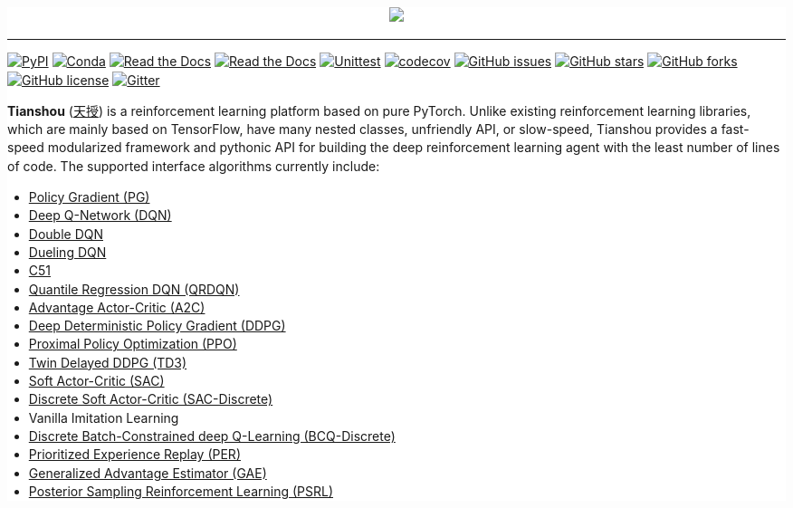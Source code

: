 <div align="center">
  <a href="http://tianshou.readthedocs.io"><img width="300px" height="auto" src="docs/_static/images/tianshou-logo.png"></a>
</div>

---

[![PyPI](https://img.shields.io/pypi/v/tianshou)](https://pypi.org/project/tianshou/)
[![Conda](https://img.shields.io/conda/vn/conda-forge/tianshou)](https://github.com/conda-forge/tianshou-feedstock)
[![Read the Docs](https://img.shields.io/readthedocs/tianshou)](https://tianshou.readthedocs.io/en/latest)
[![Read the Docs](https://img.shields.io/readthedocs/tianshou-docs-zh-cn?label=%E4%B8%AD%E6%96%87%E6%96%87%E6%A1%A3)](https://tianshou.readthedocs.io/zh/latest/)
[![Unittest](https://github.com/thu-ml/tianshou/workflows/Unittest/badge.svg?branch=master)](https://github.com/thu-ml/tianshou/actions)
[![codecov](https://img.shields.io/codecov/c/gh/thu-ml/tianshou)](https://codecov.io/gh/thu-ml/tianshou)
[![GitHub issues](https://img.shields.io/github/issues/thu-ml/tianshou)](https://github.com/thu-ml/tianshou/issues)
[![GitHub stars](https://img.shields.io/github/stars/thu-ml/tianshou)](https://github.com/thu-ml/tianshou/stargazers)
[![GitHub forks](https://img.shields.io/github/forks/thu-ml/tianshou)](https://github.com/thu-ml/tianshou/network)
[![GitHub license](https://img.shields.io/github/license/thu-ml/tianshou)](https://github.com/thu-ml/tianshou/blob/master/LICENSE)
[![Gitter](https://badges.gitter.im/thu-ml/tianshou.svg)](https://gitter.im/thu-ml/tianshou?utm_source=badge&utm_medium=badge&utm_campaign=pr-badge&utm_content=badge)

**Tianshou** ([天授](https://baike.baidu.com/item/%E5%A4%A9%E6%8E%88)) is a reinforcement learning platform based on pure PyTorch. Unlike existing reinforcement learning libraries, which are mainly based on TensorFlow, have many nested classes, unfriendly API, or slow-speed, Tianshou provides a fast-speed modularized framework and pythonic API for building the deep reinforcement learning agent with the least number of lines of code. The supported interface algorithms currently include:


- [Policy Gradient (PG)](https://papers.nips.cc/paper/1713-policy-gradient-methods-for-reinforcement-learning-with-function-approximation.pdf)
- [Deep Q-Network (DQN)](https://storage.googleapis.com/deepmind-media/dqn/DQNNaturePaper.pdf)
- [Double DQN](https://arxiv.org/pdf/1509.06461.pdf)
- [Dueling DQN](https://arxiv.org/pdf/1511.06581.pdf)
- [C51](https://arxiv.org/pdf/1707.06887.pdf)
- [Quantile Regression DQN (QRDQN)](https://arxiv.org/pdf/1710.10044.pdf)
- [Advantage Actor-Critic (A2C)](https://openai.com/blog/baselines-acktr-a2c/)
- [Deep Deterministic Policy Gradient (DDPG)](https://arxiv.org/pdf/1509.02971.pdf)
- [Proximal Policy Optimization (PPO)](https://arxiv.org/pdf/1707.06347.pdf)
- [Twin Delayed DDPG (TD3)](https://arxiv.org/pdf/1802.09477.pdf)
- [Soft Actor-Critic (SAC)](https://arxiv.org/pdf/1812.05905.pdf)
- [Discrete Soft Actor-Critic (SAC-Discrete)](https://arxiv.org/pdf/1910.07207.pdf)
- Vanilla Imitation Learning
- [Discrete Batch-Constrained deep Q-Learning (BCQ-Discrete)](https://arxiv.org/pdf/1910.01708.pdf)
- [Prioritized Experience Replay (PER)](https://arxiv.org/pdf/1511.05952.pdf)
- [Generalized Advantage Estimator (GAE)](https://arxiv.org/pdf/1506.02438.pdf)
- [Posterior Sampling Reinforcement Learning (PSRL)](https://www.ece.uvic.ca/~bctill/papers/learning/Strens_2000.pdf)
